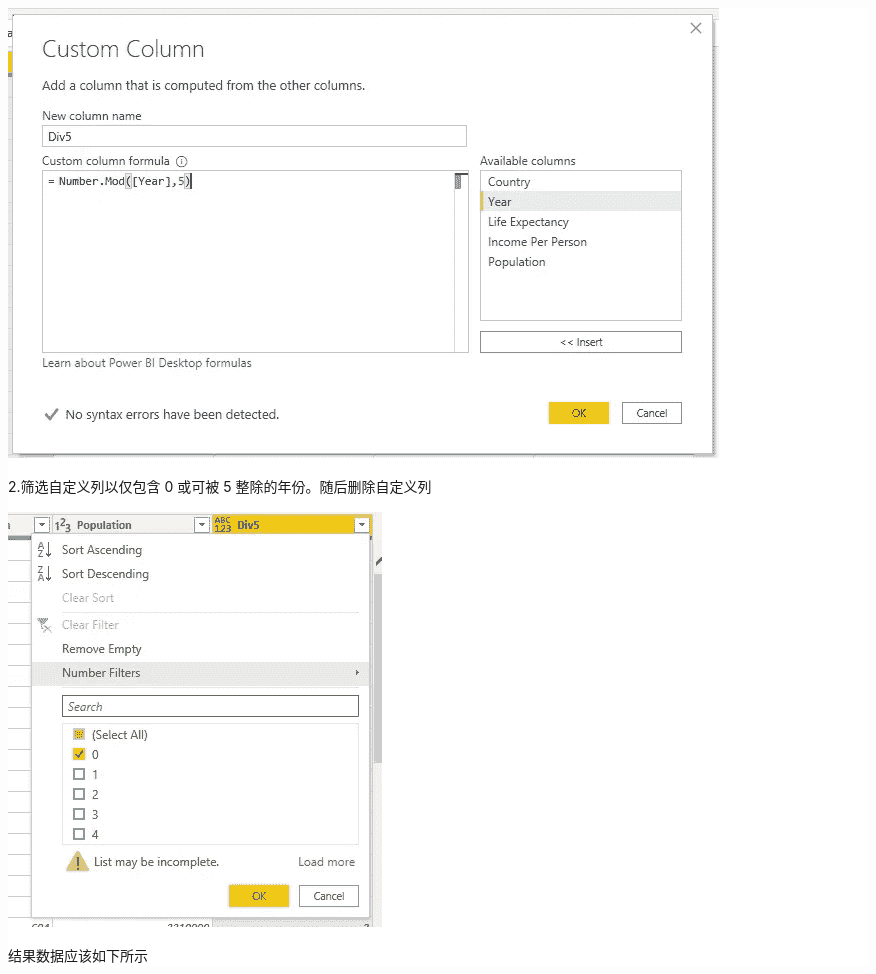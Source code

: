 ![](img/fec3b82b26f936125057cb5f64248708.png)

2.筛选自定义列以仅包含 0 或可被 5 整除的年份。随后删除自定义列

![](img/ecf5371f82947c5506fc1d0787b5572f.png)

结果数据应该如下所示
